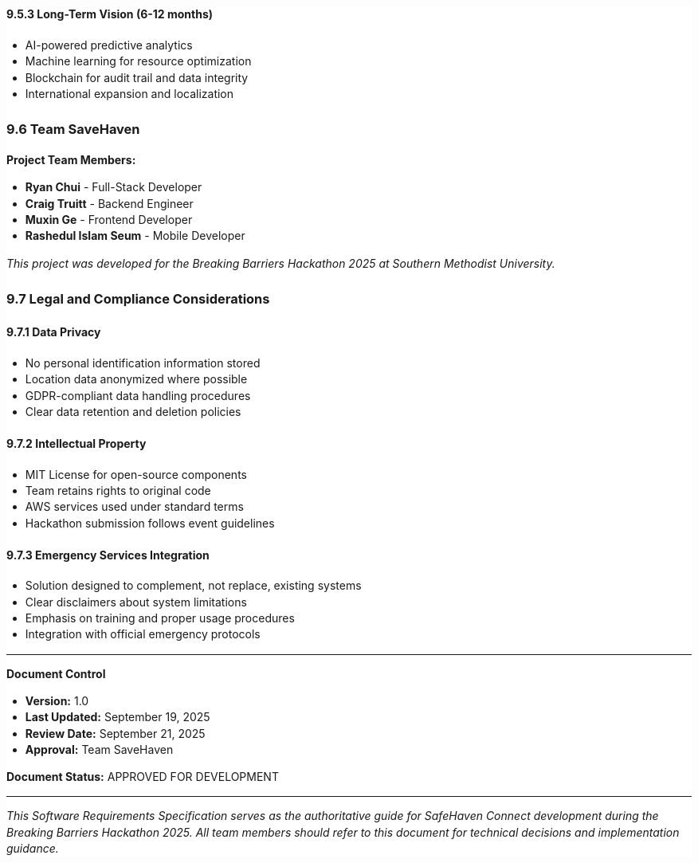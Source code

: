 #### 9.5.3 Long-Term Vision (6-12 months)
- AI-powered predictive analytics
- Machine learning for resource optimization
- Blockchain for audit trail and data integrity
- International expansion and localization

### 9.6 Team SaveHaven

**Project Team Members:**
- **Ryan Chui** - Full-Stack Developer
- **Craig Truitt** - Backend Engineer  
- **Muxin Ge** - Frontend Developer
- **Rashedul Islam Seum** - Mobile Developer

*This project was developed for the Breaking Barriers Hackathon 2025 at Southern Methodist University.*

### 9.7 Legal and Compliance Considerations

#### 9.7.1 Data Privacy
- No personal identification information stored
- Location data anonymized where possible
- GDPR-compliant data handling procedures
- Clear data retention and deletion policies

#### 9.7.2 Intellectual Property
- MIT License for open-source components
- Team retains rights to original code
- AWS services used under standard terms
- Hackathon submission follows event guidelines

#### 9.7.3 Emergency Services Integration
- Solution designed to complement, not replace, existing systems
- Clear disclaimers about system limitations
- Emphasis on training and proper usage procedures
- Integration with official emergency protocols

---

**Document Control**
- **Version:** 1.0
- **Last Updated:** September 19, 2025
- **Review Date:** September 21, 2025
- **Approval:** Team SaveHaven

**Document Status:** APPROVED FOR DEVELOPMENT

---

*This Software Requirements Specification serves as the authoritative guide for SafeHaven Connect development during the Breaking Barriers Hackathon 2025. All team members should refer to this document for technical decisions and implementation guidance.*
